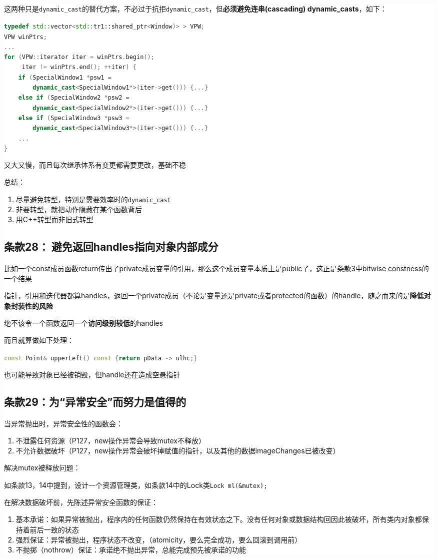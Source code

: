 这两种只是`dynamic_cast`的替代方案，不必过于抗拒`dynamic_cast`，但**必须避免连串(cascading) dynamic_casts**，如下：

```c++
typedef std::vector<std::tr1::shared_ptr<Window)> > VPW;
VPW winPtrs;
...
for (VPW::iterator iter = winPtrs.begin();
     iter != winPtrs.end(); ++iter) {
    if (SpecialWindow1 *psw1 = 
        dynamic_cast<SpecialWindow1*>(iter->get())) {...}
    else if (SpecialWindow2 *psw2 = 
        dynamic_cast<SpecialWindow2*>(iter->get())) {...}
    else if (SpecialWindow3 *psw3 = 
        dynamic_cast<SpecialWindow3*>(iter->get())) {...}
    ...
}
```

又大又慢，而且每次继承体系有变更都需要更改，基础不稳

总结：

1. 尽量避免转型，特别是需要效率时的`dynamic_cast`
2. 非要转型，就把动作隐藏在某个函数背后
3. 用C++转型而非旧式转型

## 条款28： 避免返回handles指向对象内部成分

比如一个const成员函数return传出了private成员变量的引用，那么这个成员变量本质上是public了，这正是条款3中bitwise constness的一个结果

指针，引用和迭代器都算handles，返回一个private成员（不论是变量还是private或者protected的函数）的handle，随之而来的是**降低对象封装性的风险**

绝不该令一个函数返回一个**访问级别较低**的handles

而且就算做如下处理：

```c++
const Point& upperLeft() const {return pData -> ulhc;}
```

也可能导致对象已经被销毁，但handle还在造成空悬指针

## 条款29：为“异常安全”而努力是值得的

当异常抛出时，异常安全性的函数会：

1. 不泄露任何资源（P127，new操作异常会导致mutex不释放）
2. 不允许数据破坏（P127，new操作异常会破坏掉赋值的指针，以及其他的数据imageChanges已被改变）

解决mutex被释放问题：

如条款13，14中提到，设计一个资源管理类，如条款14中的Lock类`Lock ml(&mutex);`

在解决数据破坏前，先陈述异常安全函数的保证：

1. 基本承诺：如果异常被抛出，程序内的任何函数仍然保持在有效状态之下。没有任何对象或数据结构回因此被破坏，所有类内对象都保持着前后一致的状态
2. 强烈保证：异常被抛出，程序状态不改变，（atomicity，要么完全成功，要么回滚到调用前）
3. 不抛掷（nothrow）保证：承诺绝不抛出异常，总能完成预先被承诺的功能
